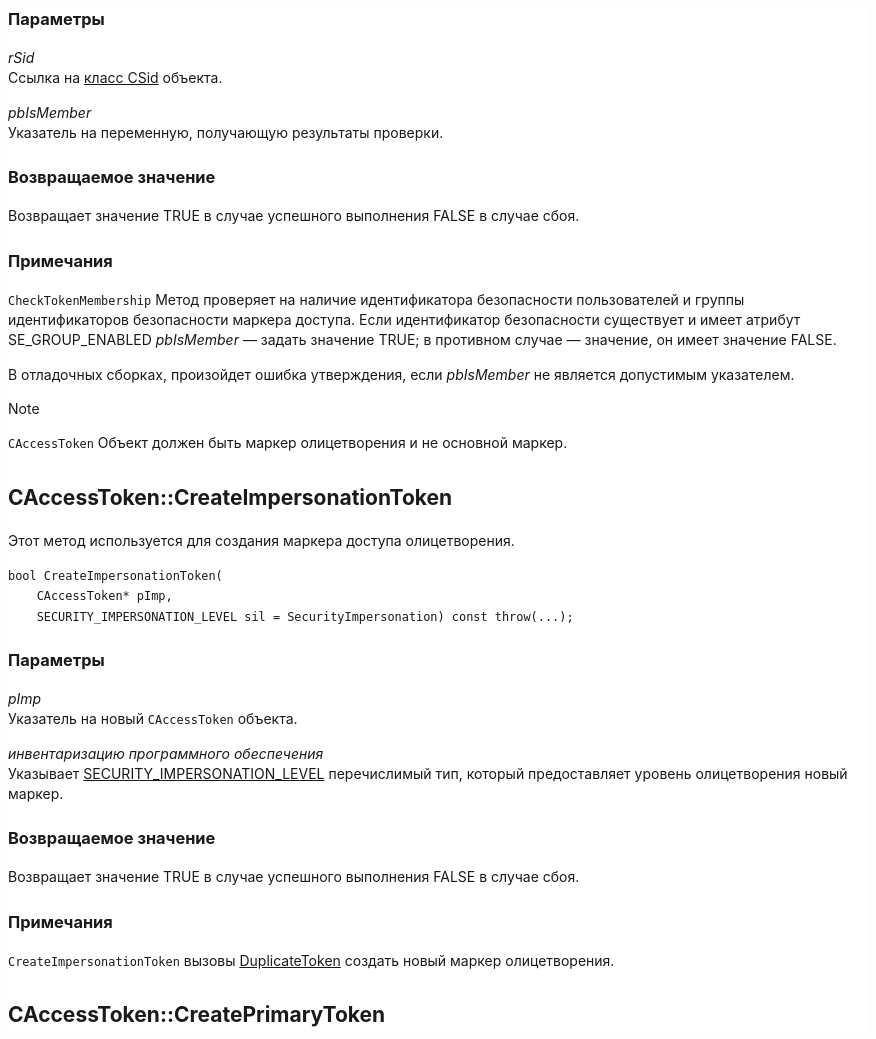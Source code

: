 ### <a name="parameters"></a>Параметры

*rSid*<br/>
Ссылка на [класс CSid](../../atl/reference/csid-class.md) объекта.

*pbIsMember*<br/>
Указатель на переменную, получающую результаты проверки.

### <a name="return-value"></a>Возвращаемое значение

Возвращает значение TRUE в случае успешного выполнения FALSE в случае сбоя.

### <a name="remarks"></a>Примечания

`CheckTokenMembership` Метод проверяет на наличие идентификатора безопасности пользователей и группы идентификаторов безопасности маркера доступа. Если идентификатор безопасности существует и имеет атрибут SE_GROUP_ENABLED *pbIsMember* — задать значение TRUE; в противном случае — значение, он имеет значение FALSE.

В отладочных сборках, произойдет ошибка утверждения, если *pbIsMember* не является допустимым указателем.

> [!NOTE]
>  `CAccessToken` Объект должен быть маркер олицетворения и не основной маркер.

##  <a name="createimpersonationtoken"></a>  CAccessToken::CreateImpersonationToken

Этот метод используется для создания маркера доступа олицетворения.

```
bool CreateImpersonationToken(
    CAccessToken* pImp,
    SECURITY_IMPERSONATION_LEVEL sil = SecurityImpersonation) const throw(...);
```

### <a name="parameters"></a>Параметры

*pImp*<br/>
Указатель на новый `CAccessToken` объекта.

*инвентаризацию программного обеспечения*<br/>
Указывает [SECURITY_IMPERSONATION_LEVEL](/windows/desktop/api/winnt/ne-winnt-_security_impersonation_level) перечислимый тип, который предоставляет уровень олицетворения новый маркер.

### <a name="return-value"></a>Возвращаемое значение

Возвращает значение TRUE в случае успешного выполнения FALSE в случае сбоя.

### <a name="remarks"></a>Примечания

`CreateImpersonationToken` вызовы [DuplicateToken](https://msdn.microsoft.com/library/windows/desktop/aa446616) создать новый маркер олицетворения.

##  <a name="createprimarytoken"></a>  CAccessToken::CreatePrimaryToken
